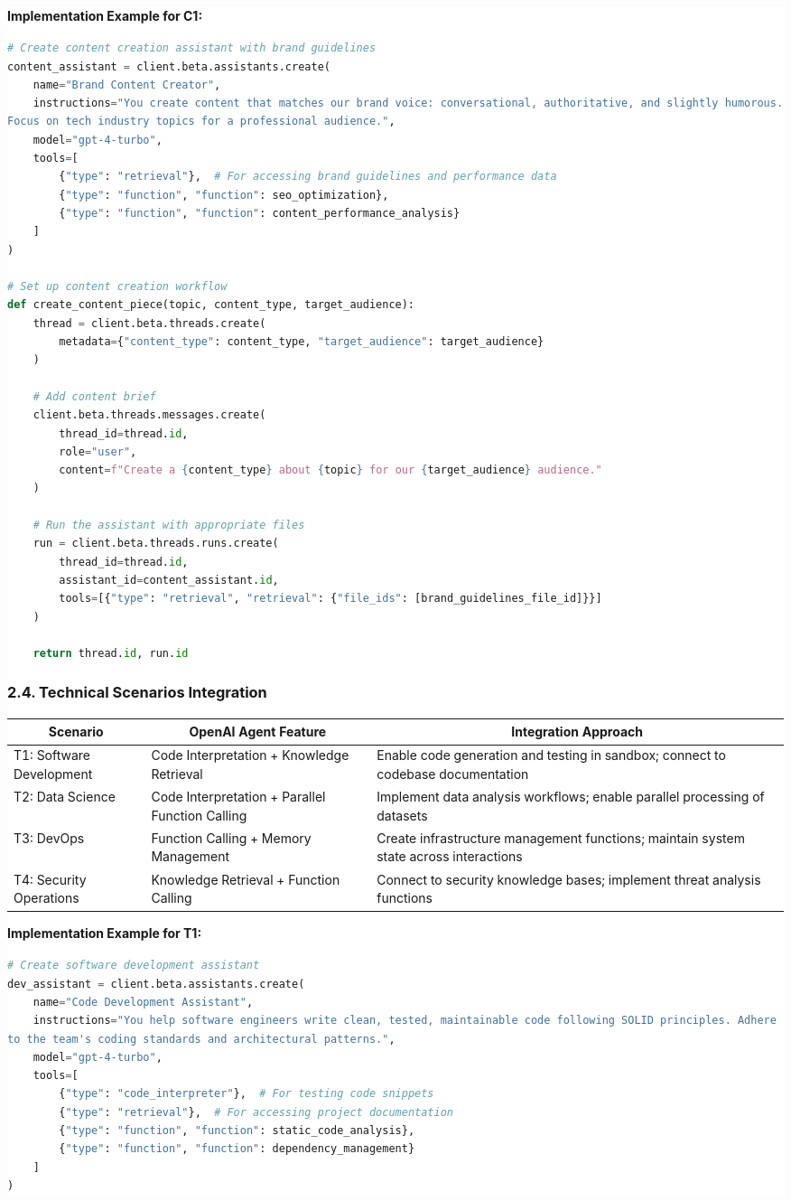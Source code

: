 **Implementation Example for C1:**
```python
# Create content creation assistant with brand guidelines
content_assistant = client.beta.assistants.create(
    name="Brand Content Creator",
    instructions="You create content that matches our brand voice: conversational, authoritative, and slightly humorous. Focus on tech industry topics for a professional audience.",
    model="gpt-4-turbo",
    tools=[
        {"type": "retrieval"},  # For accessing brand guidelines and performance data
        {"type": "function", "function": seo_optimization},
        {"type": "function", "function": content_performance_analysis}
    ]
)

# Set up content creation workflow
def create_content_piece(topic, content_type, target_audience):
    thread = client.beta.threads.create(
        metadata={"content_type": content_type, "target_audience": target_audience}
    )
    
    # Add content brief
    client.beta.threads.messages.create(
        thread_id=thread.id,
        role="user",
        content=f"Create a {content_type} about {topic} for our {target_audience} audience."
    )
    
    # Run the assistant with appropriate files
    run = client.beta.threads.runs.create(
        thread_id=thread.id,
        assistant_id=content_assistant.id,
        tools=[{"type": "retrieval", "retrieval": {"file_ids": [brand_guidelines_file_id]}}]
    )
    
    return thread.id, run.id
```

### 2.4. Technical Scenarios Integration

| Scenario | OpenAI Agent Feature | Integration Approach |
|----------|----------------------|----------------------|
| T1: Software Development | Code Interpretation + Knowledge Retrieval | Enable code generation and testing in sandbox; connect to codebase documentation |
| T2: Data Science | Code Interpretation + Parallel Function Calling | Implement data analysis workflows; enable parallel processing of datasets |
| T3: DevOps | Function Calling + Memory Management | Create infrastructure management functions; maintain system state across interactions |
| T4: Security Operations | Knowledge Retrieval + Function Calling | Connect to security knowledge bases; implement threat analysis functions |

**Implementation Example for T1:**
```python
# Create software development assistant
dev_assistant = client.beta.assistants.create(
    name="Code Development Assistant",
    instructions="You help software engineers write clean, tested, maintainable code following SOLID principles. Adhere to the team's coding standards and architectural patterns.",
    model="gpt-4-turbo",
    tools=[
        {"type": "code_interpreter"},  # For testing code snippets
        {"type": "retrieval"},  # For accessing project documentation
        {"type": "function", "function": static_code_analysis},
        {"type": "function", "function": dependency_management}
    ]
)
```